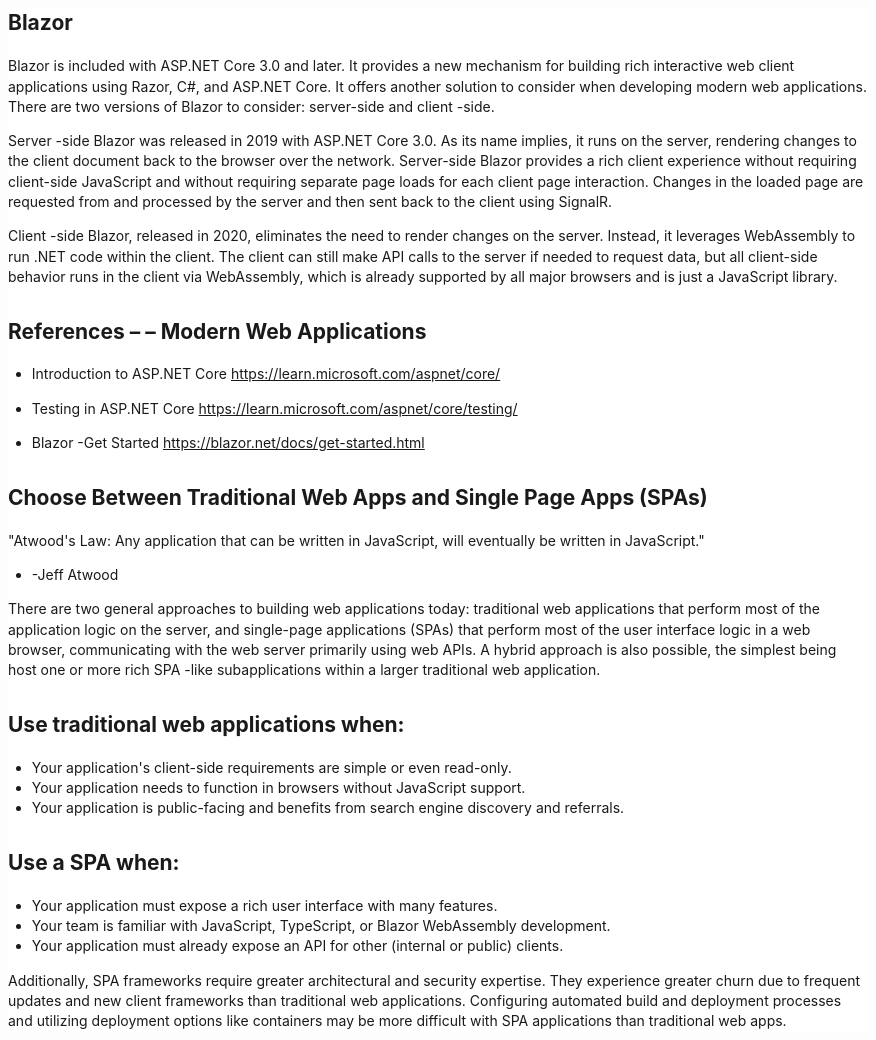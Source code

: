 ## Blazor

Blazor is included with ASP.NET Core 3.0 and later. It provides a new mechanism for building rich interactive web client applications using Razor, C#, and ASP.NET Core. It offers another solution to consider when developing modern web applications. There are two versions of Blazor to consider: server-side and client -side.

Server -side Blazor was released in 2019 with ASP.NET Core 3.0. As its name implies, it runs on the server, rendering changes to the client document back to the browser over the network. Server-side Blazor provides a rich client experience without requiring client-side JavaScript and without requiring separate page loads for each client page interaction. Changes in the loaded page are requested from and processed by the server and then sent back to the client using SignalR.

Client -side Blazor, released in 2020, eliminates the need to render changes on the server. Instead, it leverages WebAssembly to run .NET code within the client. The client can still make API calls to the server if needed to request data, but all client-side behavior runs in the client via WebAssembly, which is already supported by all major browsers and is just a JavaScript library.

## References – – Modern Web Applications

- Introduction to ASP.NET Core https://learn.microsoft.com/aspnet/core/

- Testing in ASP.NET Core https://learn.microsoft.com/aspnet/core/testing/
- Blazor -Get Started https://blazor.net/docs/get-started.html

## Choose Between Traditional Web Apps and Single Page Apps (SPAs)

"Atwood's Law: Any application that can be written in JavaScript, will eventually be written in JavaScript."

- -Jeff Atwood

There are two general approaches to building web applications today: traditional web applications that perform most of the application logic on the server, and single-page applications (SPAs) that perform most of the user interface logic in a web browser, communicating with the web server primarily using web APIs. A hybrid approach is also possible, the simplest being host one or more rich SPA -like subapplications within a larger traditional web application.

## Use traditional web applications when:

- Your application's client-side requirements are simple or even read-only.
- Your application needs to function in browsers without JavaScript support.
- Your application is public-facing and benefits from search engine discovery and referrals.

## Use a SPA when:

- Your application must expose a rich user interface with many features.
- Your team is familiar with JavaScript, TypeScript, or Blazor WebAssembly development.
- Your application must already expose an API for other (internal or public) clients.

Additionally, SPA frameworks require greater architectural and security expertise. They experience greater churn due to frequent updates and new client frameworks than traditional web applications. Configuring automated build and deployment processes and utilizing deployment options like containers may be more difficult with SPA applications than traditional web apps.
